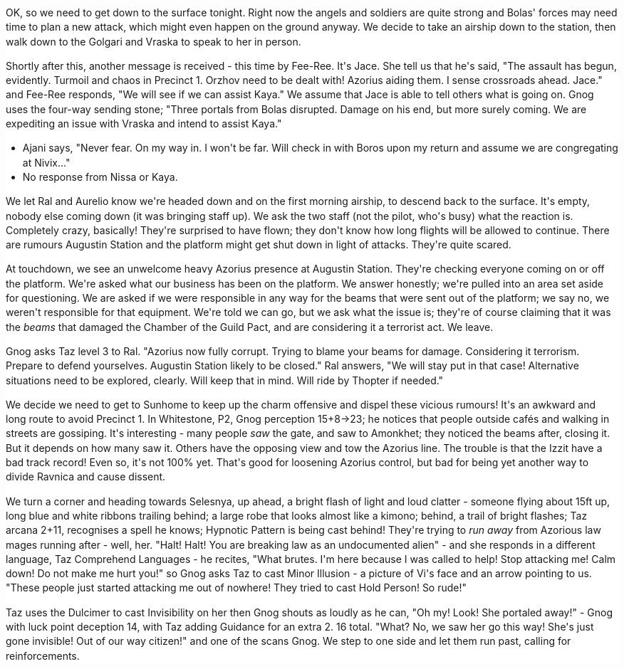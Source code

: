 OK, so we need to get down to the surface tonight. Right now the angels and soldiers are quite strong and Bolas' forces may need time to plan a new attack, which might even happen on the ground anyway. We decide to take an airship down to the station, then walk down to the Golgari and Vraska to speak to her in person.

Shortly after this, another message is received - this time by Fee-Ree. It's Jace. She tell us that he's said, "The assault has begun, evidently. Turmoil and chaos in Precinct 1. Orzhov need to be dealt with! Azorius aiding them. I sense crossroads ahead. Jace." and Fee-Ree responds, "We will see if we can assist Kaya." We assume that Jace is able to tell others what is going on. Gnog uses the four-way sending stone; "Three portals from Bolas disrupted. Damage on his end, but more surely coming. We are expediting an issue with Vraska and intend to assist Kaya."

* Ajani says, "Never fear. On my way in. I won't be far. Will check in with Boros upon my return and assume we are congregating at Nivix..."
* No response from Nissa or Kaya.

We let Ral and Aurelio know we're headed down and on the first morning airship, to descend back to the surface. It's empty, nobody else coming down (it was bringing staff up). We ask the two staff (not the pilot, who's busy) what the reaction is. Completely crazy, basically! They're surprised to have flown; they don't know how long flights will be allowed to continue. There are rumours Augustin Station and the platform might get shut down in light of attacks. They're quite scared.

At touchdown, we see an unwelcome heavy Azorius presence at Augustin Station. They're checking everyone coming on or off the platform. We're asked what our business has been on the platform. We answer honestly; we're pulled into an area set aside for questioning. We are asked if we were responsible in any way for the beams that were sent out of the platform; we say no, we weren't responsible for that equipment. We're told we can go, but we ask what the issue is; they're of course claiming that it was the *beams* that damaged the Chamber of the Guild Pact, and are considering it a terrorist act. We leave.

Gnog asks Taz level 3 to Ral. "Azorius now fully corrupt. Trying to blame your beams for damage. Considering it terrorism. Prepare to defend yourselves. Augustin Station likely to be closed." Ral answers, "We will stay put in that case! Alternative situations need to be explored, clearly. Will keep that in mind. Will ride by Thopter if needed."

We decide we need to get to Sunhome to keep up the charm offensive and dispel these vicious rumours! It's an awkward and long route to avoid Precinct 1. In Whitestone, P2, Gnog perception 15+8->23; he notices that people outside cafés and walking in streets are gossiping. It's interesting - many people *saw* the gate, and saw to Amonkhet; they noticed the beams after, closing it. But it depends on how many saw it. Others have the opposing view and tow the Azorius line. The trouble is that the Izzit have a bad track record! Even so, it's not 100% yet. That's good for loosening Azorius control, but bad for being yet another way to divide Ravnica and cause dissent.

We turn a corner and heading towards Selesnya, up ahead, a bright flash of light and loud clatter - someone flying about 15ft up, long blue and white ribbons trailing behind; a large robe that looks almost like a kimono; behind, a trail of bright flashes; Taz arcana 2+11, recognises a spell he knows; Hypnotic Pattern is being cast behind! They're trying to *run away* from Azorious law mages running after - well, her. "Halt! Halt! You are breaking law <some law number> as an undocumented alien" - and she responds in a different language, Taz Comprehend Languages - he recites, "What brutes. I'm here because I was called to help! Stop attacking me! Calm down! Do not make me hurt you!" so Gnog asks Taz to cast Minor Illusion - a picture of Vi's face and an arrow pointing to us. "These people just started attacking me out of nowhere! They tried to cast Hold Person! So rude!"

Taz uses the Dulcimer to cast Invisibility on her then Gnog shouts as loudly as he can, "Oh my! Look! She portaled away!" - Gnog with luck point deception 14, with Taz adding Guidance for an extra 2. 16 total. "What? No, we saw her go this way! She's just gone invisible! Out of our way citizen!" and one of the scans Gnog. We step to one side and let them run past, calling for reinforcements.
